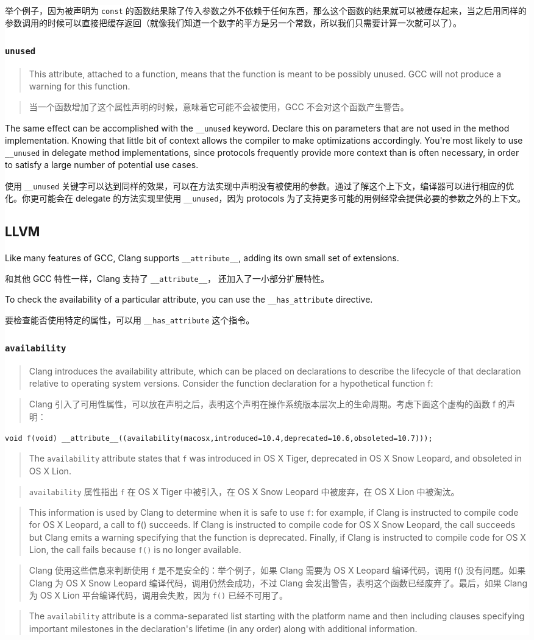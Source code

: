 举个例子，因为被声明为 `const` 的函数结果除了传入参数之外不依赖于任何东西，那么这个函数的结果就可以被缓存起来，当之后用同样的参数调用的时候可以直接把缓存返回（就像我们知道一个数字的平方是另一个常数，所以我们只需要计算一次就可以了）。

### `unused`

> This attribute, attached to a function, means that the function is meant to be possibly unused. GCC will not produce a warning for this function.

> 当一个函数增加了这个属性声明的时候，意味着它可能不会被使用，GCC 不会对这个函数产生警告。

The same effect can be accomplished with the `__unused` keyword. Declare this on parameters that are not used in the method implementation. Knowing that little bit of context allows the compiler to make optimizations accordingly. You're most likely to use `__unused` in delegate method implementations, since protocols frequently provide more context than is often necessary, in order to satisfy a large number of potential use cases.

使用 `__unused` 关键字可以达到同样的效果，可以在方法实现中声明没有被使用的参数。通过了解这个上下文，编译器可以进行相应的优化。你更可能会在 delegate 的方法实现里使用 `__unused`，因为 protocols 为了支持更多可能的用例经常会提供必要的参数之外的上下文。

LLVM
----

Like many features of GCC, Clang supports `__attribute__`, adding its own small set of extensions.

和其他 GCC 特性一样，Clang 支持了 `__attribute__`， 还加入了一小部分扩展特性。
 
To check the availability of a particular attribute, you can use the `__has_attribute` directive.

要检查能否使用特定的属性，可以用 `__has_attribute` 这个指令。

### `availability`

> Clang introduces the availability attribute, which can be placed on declarations to describe the lifecycle of that declaration relative to operating system versions. Consider the function declaration for a hypothetical function f:

> Clang 引入了可用性属性，可以放在声明之后，表明这个声明在操作系统版本层次上的生命周期。考虑下面这个虚构的函数 f 的声明：

~~~{objective-c}
void f(void) __attribute__((availability(macosx,introduced=10.4,deprecated=10.6,obsoleted=10.7)));
~~~

> The `availability` attribute states that `f` was introduced in OS X Tiger, deprecated in OS X Snow Leopard, and obsoleted in OS X Lion.

> `availability` 属性指出 `f` 在 OS X Tiger 中被引入，在 OS X Snow Leopard 中被废弃，在 OS X Lion 中被淘汰。

> This information is used by Clang to determine when it is safe to use `f`: for example, if Clang is instructed to compile code for OS X Leopard, a call to f() succeeds. If Clang is instructed to compile code for OS X Snow Leopard, the call succeeds but Clang emits a warning specifying that the function is deprecated. Finally, if Clang is instructed to compile code for OS X Lion, the call fails because `f()` is no longer available.

> Clang 使用这些信息来判断使用 `f` 是不是安全的：举个例子，如果 Clang 需要为 OS X Leopard 编译代码，调用 f() 没有问题。如果 Clang 为 OS X Snow Leopard 编译代码，调用仍然会成功，不过 Clang 会发出警告，表明这个函数已经废弃了。最后，如果 Clang 为 OS X Lion 平台编译代码，调用会失败，因为 `f()` 已经不可用了。

> The `availability` attribute is a comma-separated list starting with the platform name and then including clauses specifying important milestones in the declaration's lifetime (in any order) along with additional information.
